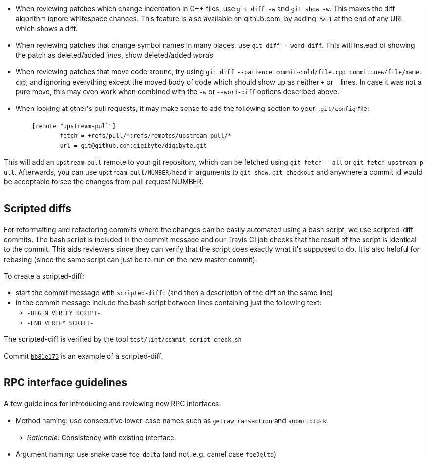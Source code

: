 - When reviewing patches which change indentation in C++ files, use `git diff -w` and `git show -w`. This makes the diff algorithm ignore whitespace changes. This feature is also available on github.com, by adding `?w=1` at the end of any URL which shows a diff.

- When reviewing patches that change symbol names in many places, use `git diff --word-diff`. This will instead of showing the patch as deleted/added *lines*, show deleted/added *words*.

- When reviewing patches that move code around, try using `git diff --patience commit~:old/file.cpp commit:new/file/name.cpp`, and ignoring everything except the moved body of code which should show up as neither `+` or `-` lines. In case it was not a pure move, this may even work when combined with the `-w` or `--word-diff` options described above.

- When looking at other's pull requests, it may make sense to add the following section to your `.git/config` file:

```git
        [remote "upstream-pull"]
                fetch = +refs/pull/*:refs/remotes/upstream-pull/*
                url = git@github.com:digibyte/digibyte.git
```

This will add an `upstream-pull` remote to your git repository, which can be fetched using `git fetch --all` or `git fetch upstream-pull`. Afterwards, you can use `upstream-pull/NUMBER/head` in arguments to `git show`, `git checkout` and anywhere a commit id would be acceptable to see the changes from pull request NUMBER.

## Scripted diffs

For reformatting and refactoring commits where the changes can be easily automated using a bash script, we use scripted-diff commits. The bash script is included in the commit message and our Travis CI job checks that the result of the script is identical to the commit. This aids reviewers since they can verify that the script does exactly what it's supposed to do. It is also helpful for rebasing (since the same script can just be re-run on the new master commit).

To create a scripted-diff:

- start the commit message with `scripted-diff:` (and then a description of the diff on the same line)
- in the commit message include the bash script between lines containing just the following text:
  - `-BEGIN VERIFY SCRIPT-`
  - `-END VERIFY SCRIPT-`

The scripted-diff is verified by the tool `test/lint/commit-script-check.sh`

Commit [`bb81e173`](https://github.com/digibyte/digibyte/commit/bb81e173) is an example of a scripted-diff.

## RPC interface guidelines

A few guidelines for introducing and reviewing new RPC interfaces:

- Method naming: use consecutive lower-case names such as `getrawtransaction` and `submitblock`

  - *Rationale*: Consistency with existing interface.

- Argument naming: use snake case `fee_delta` (and not, e.g. camel case `feeDelta`)
